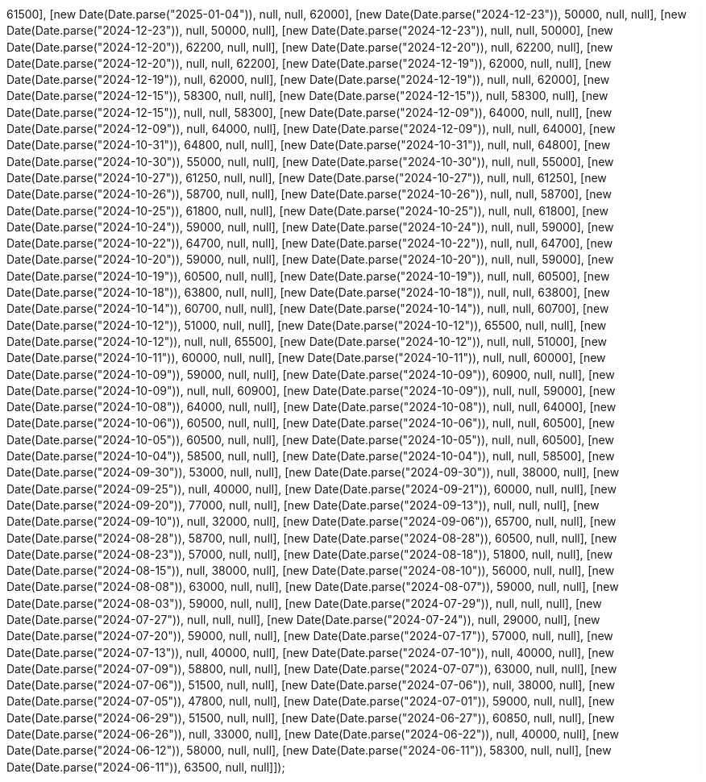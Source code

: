 61500], [new Date(Date.parse("2025-01-04")), null, null, 62000], [new Date(Date.parse("2024-12-23")), 50000, null, null], [new Date(Date.parse("2024-12-23")), null, 50000, null], [new Date(Date.parse("2024-12-23")), null, null, 50000], [new Date(Date.parse("2024-12-20")), 62200, null, null], [new Date(Date.parse("2024-12-20")), null, 62200, null], [new Date(Date.parse("2024-12-20")), null, null, 62200], [new Date(Date.parse("2024-12-19")), 62000, null, null], [new Date(Date.parse("2024-12-19")), null, 62000, null], [new Date(Date.parse("2024-12-19")), null, null, 62000], [new Date(Date.parse("2024-12-15")), 58300, null, null], [new Date(Date.parse("2024-12-15")), null, 58300, null], [new Date(Date.parse("2024-12-15")), null, null, 58300], [new Date(Date.parse("2024-12-09")), 64000, null, null], [new Date(Date.parse("2024-12-09")), null, 64000, null], [new Date(Date.parse("2024-12-09")), null, null, 64000], [new Date(Date.parse("2024-10-31")), 64800, null, null], [new Date(Date.parse("2024-10-31")), null, null, 64800], [new Date(Date.parse("2024-10-30")), 55000, null, null], [new Date(Date.parse("2024-10-30")), null, null, 55000], [new Date(Date.parse("2024-10-27")), 61250, null, null], [new Date(Date.parse("2024-10-27")), null, null, 61250], [new Date(Date.parse("2024-10-26")), 58700, null, null], [new Date(Date.parse("2024-10-26")), null, null, 58700], [new Date(Date.parse("2024-10-25")), 61800, null, null], [new Date(Date.parse("2024-10-25")), null, null, 61800], [new Date(Date.parse("2024-10-24")), 59000, null, null], [new Date(Date.parse("2024-10-24")), null, null, 59000], [new Date(Date.parse("2024-10-22")), 64700, null, null], [new Date(Date.parse("2024-10-22")), null, null, 64700], [new Date(Date.parse("2024-10-20")), 59000, null, null], [new Date(Date.parse("2024-10-20")), null, null, 59000], [new Date(Date.parse("2024-10-19")), 60500, null, null], [new Date(Date.parse("2024-10-19")), null, null, 60500], [new Date(Date.parse("2024-10-18")), 63800, null, null], [new Date(Date.parse("2024-10-18")), null, null, 63800], [new Date(Date.parse("2024-10-14")), 60700, null, null], [new Date(Date.parse("2024-10-14")), null, null, 60700], [new Date(Date.parse("2024-10-12")), 51000, null, null], [new Date(Date.parse("2024-10-12")), 65500, null, null], [new Date(Date.parse("2024-10-12")), null, null, 65500], [new Date(Date.parse("2024-10-12")), null, null, 51000], [new Date(Date.parse("2024-10-11")), 60000, null, null], [new Date(Date.parse("2024-10-11")), null, null, 60000], [new Date(Date.parse("2024-10-09")), 59000, null, null], [new Date(Date.parse("2024-10-09")), 60900, null, null], [new Date(Date.parse("2024-10-09")), null, null, 60900], [new Date(Date.parse("2024-10-09")), null, null, 59000], [new Date(Date.parse("2024-10-08")), 64000, null, null], [new Date(Date.parse("2024-10-08")), null, null, 64000], [new Date(Date.parse("2024-10-06")), 60500, null, null], [new Date(Date.parse("2024-10-06")), null, null, 60500], [new Date(Date.parse("2024-10-05")), 60500, null, null], [new Date(Date.parse("2024-10-05")), null, null, 60500], [new Date(Date.parse("2024-10-04")), 58500, null, null], [new Date(Date.parse("2024-10-04")), null, null, 58500], [new Date(Date.parse("2024-09-30")), 53000, null, null], [new Date(Date.parse("2024-09-30")), null, 38000, null], [new Date(Date.parse("2024-09-25")), null, 40000, null], [new Date(Date.parse("2024-09-21")), 60000, null, null], [new Date(Date.parse("2024-09-20")), 77000, null, null], [new Date(Date.parse("2024-09-13")), null, null, null], [new Date(Date.parse("2024-09-10")), null, 32000, null], [new Date(Date.parse("2024-09-06")), 65700, null, null], [new Date(Date.parse("2024-08-28")), 58700, null, null], [new Date(Date.parse("2024-08-28")), 60500, null, null], [new Date(Date.parse("2024-08-23")), 57000, null, null], [new Date(Date.parse("2024-08-18")), 51800, null, null], [new Date(Date.parse("2024-08-15")), null, 38000, null], [new Date(Date.parse("2024-08-10")), 56000, null, null], [new Date(Date.parse("2024-08-08")), 63000, null, null], [new Date(Date.parse("2024-08-07")), 59000, null, null], [new Date(Date.parse("2024-08-03")), 59000, null, null], [new Date(Date.parse("2024-07-29")), null, null, null], [new Date(Date.parse("2024-07-27")), null, null, null], [new Date(Date.parse("2024-07-24")), null, 29000, null], [new Date(Date.parse("2024-07-20")), 59000, null, null], [new Date(Date.parse("2024-07-17")), 57000, null, null], [new Date(Date.parse("2024-07-13")), null, 40000, null], [new Date(Date.parse("2024-07-10")), null, 40000, null], [new Date(Date.parse("2024-07-09")), 58800, null, null], [new Date(Date.parse("2024-07-07")), 63000, null, null], [new Date(Date.parse("2024-07-06")), 51500, null, null], [new Date(Date.parse("2024-07-06")), null, 38000, null], [new Date(Date.parse("2024-07-05")), 47800, null, null], [new Date(Date.parse("2024-07-01")), 59000, null, null], [new Date(Date.parse("2024-06-29")), 51500, null, null], [new Date(Date.parse("2024-06-27")), 60850, null, null], [new Date(Date.parse("2024-06-26")), null, 33000, null], [new Date(Date.parse("2024-06-22")), null, 40000, null], [new Date(Date.parse("2024-06-12")), 58000, null, null], [new Date(Date.parse("2024-06-11")), 58300, null, null], [new Date(Date.parse("2024-06-11")), 63500, null, null]]);
